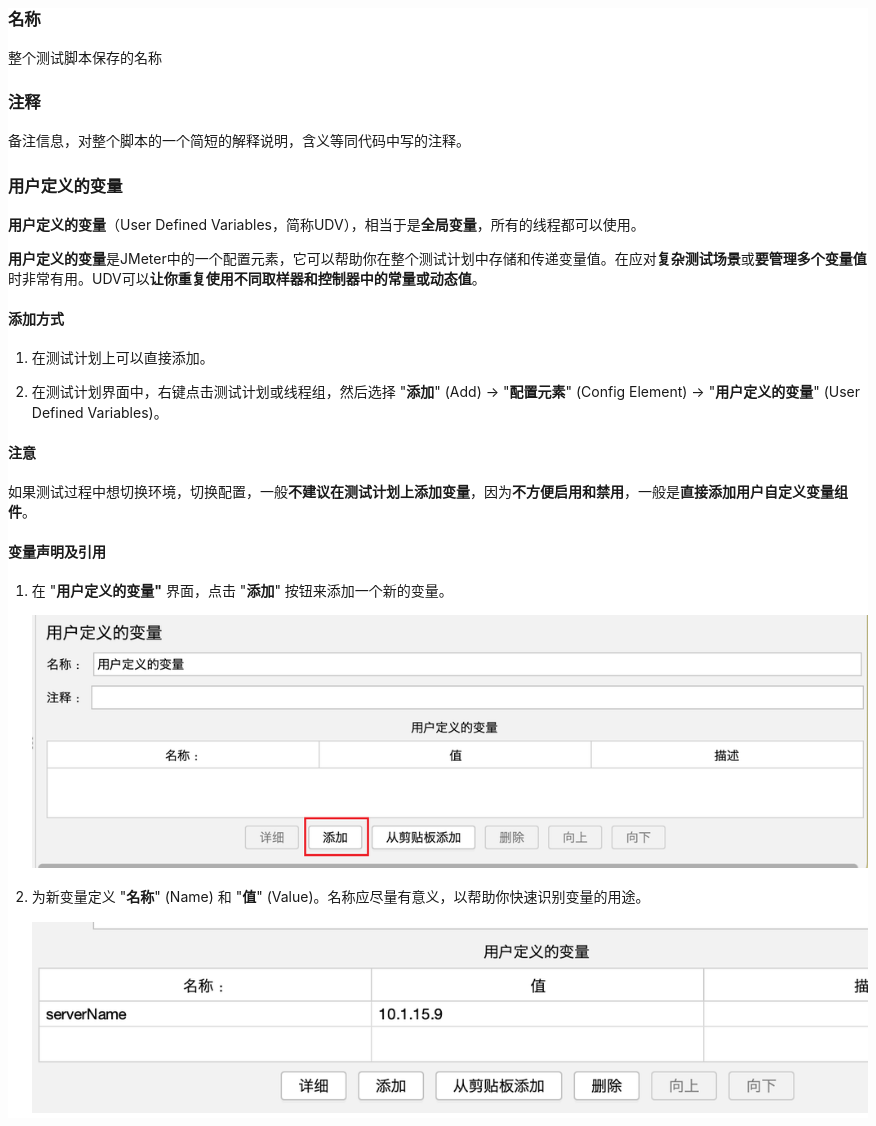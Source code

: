 ### 名称

整个测试脚本保存的名称

### 注释

备注信息，对整个脚本的一个简短的解释说明，含义等同代码中写的注释。

### 用户定义的变量

**用户定义的变量**（User Defined Variables，简称UDV），相当于是**全局变量**，所有的线程都可以使用。


**用户定义的变量**是JMeter中的一个配置元素，它可以帮助你在整个测试计划中存储和传递变量值。在应对**复杂测试场景**或**要管理多个变量值**时非常有用。UDV可以**让你重复使用不同取样器和控制器中的常量或动态值**。

#### 添加方式

1. 在测试计划上可以直接添加。

2. 在测试计划界面中，右键点击测试计划或线程组，然后选择 "**添加**" (Add) -> "**配置元素**" (Config Element) -> "**用户定义的变量**" (User Defined Variables)。

#### 注意

如果测试过程中想切换环境，切换配置，一般**不建议在测试计划上添加变量**，因为**不方便启用和禁用**，一般是**直接添加用户自定义变量组件**。

#### 变量声明及引用

1. 在 "**用户定义的变量"** 界面，点击 "**添加**" 按钮来添加一个新的变量。

    ![](assets/20230608150853.png)


2. 为新变量定义 "**名称**" (Name) 和 "**值**" (Value)。名称应尽量有意义，以帮助你快速识别变量的用途。

    ![](assets/20230608151031.png)
